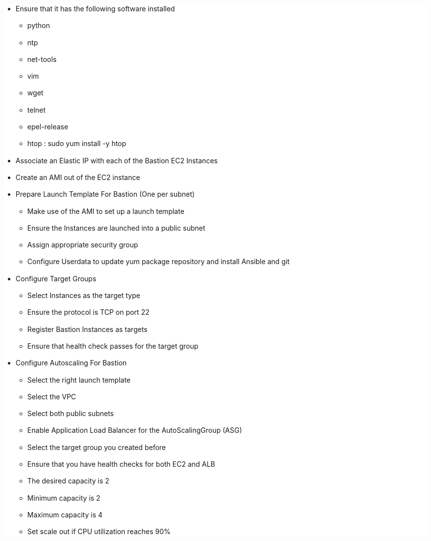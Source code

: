   - Ensure that it has the following software installed

    - python
    
    - ntp
    
    - net-tools
    
    - vim
    
    - wget
    
    - telnet
    
    - epel-release
    
    - htop : sudo yum install -y htop
    
  - Associate an Elastic IP with each of the Bastion EC2 Instances
  
  - Create an AMI out of the EC2 instance


  - Prepare Launch Template For Bastion (One per subnet)
  
      - Make use of the AMI to set up a launch template
      
      - Ensure the Instances are launched into a public subnet
      
      - Assign appropriate security group
      
      - Configure Userdata to update yum package repository and install Ansible and git
      
  - Configure Target Groups
  
      - Select Instances as the target type
      
      - Ensure the protocol is TCP on port 22
      
      - Register Bastion Instances as targets
      
      - Ensure that health check passes for the target group
      
      
  - Configure Autoscaling For Bastion


    - Select the right launch template
    
    - Select the VPC
    
    - Select both public subnets
    
    - Enable Application Load Balancer for the AutoScalingGroup (ASG)
    
    - Select the target group you created before
    
    - Ensure that you have health checks for both EC2 and ALB
    
    - The desired capacity is 2
    
    - Minimum capacity is 2
    
    - Maximum capacity is 4
    
    - Set scale out if CPU utilization reaches 90%
    